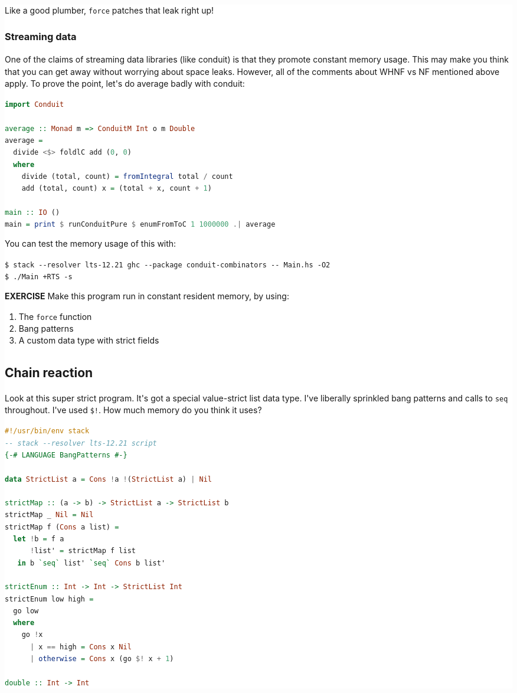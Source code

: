 Like a good plumber, `force` patches that leak right up!

### Streaming data

One of the claims of streaming data libraries (like conduit) is that
they promote constant memory usage. This may make you think that you
can get away without worrying about space leaks. However, all of the
comments about WHNF vs NF mentioned above apply. To prove the point,
let's do average badly with conduit:

```haskell
import Conduit

average :: Monad m => ConduitM Int o m Double
average =
  divide <$> foldlC add (0, 0)
  where
    divide (total, count) = fromIntegral total / count
    add (total, count) x = (total + x, count + 1)

main :: IO ()
main = print $ runConduitPure $ enumFromToC 1 1000000 .| average
```

You can test the memory usage of this with:

```
$ stack --resolver lts-12.21 ghc --package conduit-combinators -- Main.hs -O2
$ ./Main +RTS -s
```

__EXERCISE__ Make this program run in constant resident memory, by using:

1. The `force` function
2. Bang patterns
3. A custom data type with strict fields

## Chain reaction

Look at this super strict program. It's got a special value-strict
list data type. I've liberally sprinkled bang patterns and calls to
`seq` throughout. I've used `$!`. How much memory do you think it
uses?

```haskell
#!/usr/bin/env stack
-- stack --resolver lts-12.21 script
{-# LANGUAGE BangPatterns #-}

data StrictList a = Cons !a !(StrictList a) | Nil

strictMap :: (a -> b) -> StrictList a -> StrictList b
strictMap _ Nil = Nil
strictMap f (Cons a list) =
  let !b = f a
      !list' = strictMap f list
   in b `seq` list' `seq` Cons b list'

strictEnum :: Int -> Int -> StrictList Int
strictEnum low high =
  go low
  where
    go !x
      | x == high = Cons x Nil
      | otherwise = Cons x (go $! x + 1)

double :: Int -> Int
```